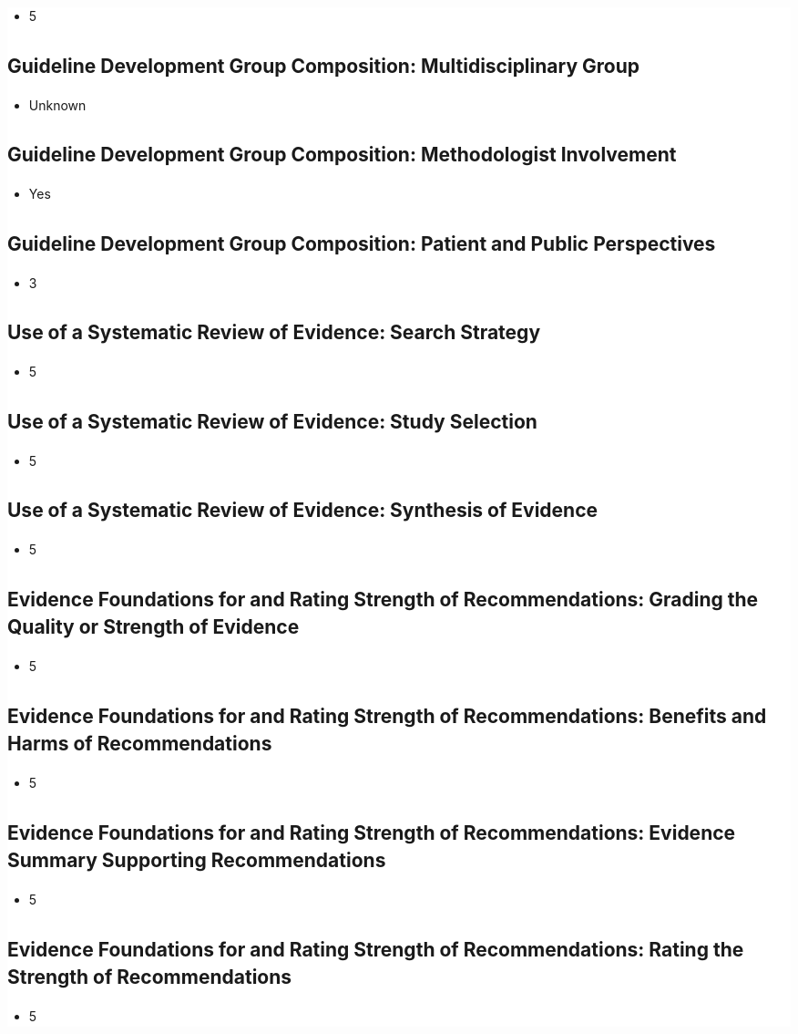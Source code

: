 - 5

## Guideline Development Group Composition: Multidisciplinary Group

- Unknown

## Guideline Development Group Composition: Methodologist Involvement

- Yes

## Guideline Development Group Composition: Patient and Public Perspectives

- 3

## Use of a Systematic Review of Evidence: Search Strategy

- 5

## Use of a Systematic Review of Evidence: Study Selection

- 5

## Use of a Systematic Review of Evidence: Synthesis of Evidence

- 5

## Evidence Foundations for and Rating Strength of Recommendations: Grading the Quality or Strength of Evidence

- 5

## Evidence Foundations for and Rating Strength of Recommendations: Benefits and Harms of Recommendations

- 5

## Evidence Foundations for and Rating Strength of Recommendations: Evidence Summary Supporting Recommendations

- 5

## Evidence Foundations for and Rating Strength of Recommendations: Rating the Strength of Recommendations

- 5
